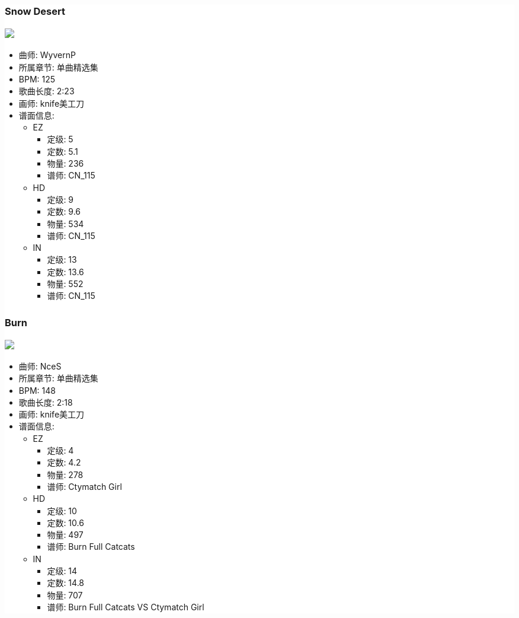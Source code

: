 ### Snow Desert

![](https://img.moegirl.org.cn/common/thumb/d/d8/Snow_Desert_Phigros.png/300px-Snow_Desert_Phigros.png)

* 曲师: WyvernP
* 所属章节: 单曲精选集
* BPM: 125
* 歌曲长度: 2:23
* 画师: knife美工刀
* 谱面信息:
  * EZ
    * 定级: 5
    * 定数: 5.1
    * 物量: 236
    * 谱师: CN_115
  * HD
    * 定级: 9
    * 定数: 9.6
    * 物量: 534
    * 谱师: CN_115
  * IN
    * 定级: 13
    * 定数: 13.6
    * 物量: 552
    * 谱师: CN_115

### Burn

![](https://img.moegirl.org.cn/common/thumb/c/c2/Burn_Phigros.png/300px-Burn_Phigros.png)

* 曲师: NceS
* 所属章节: 单曲精选集
* BPM: 148
* 歌曲长度: 2:18
* 画师: knife美工刀
* 谱面信息:
  * EZ
    * 定级: 4
    * 定数: 4.2
    * 物量: 278
    * 谱师: Ctymatch Girl
  * HD
    * 定级: 10
    * 定数: 10.6
    * 物量: 497
    * 谱师: Burn Full Catcats
  * IN
    * 定级: 14
    * 定数: 14.8
    * 物量: 707
    * 谱师: Burn Full Catcats VS Ctymatch Girl
